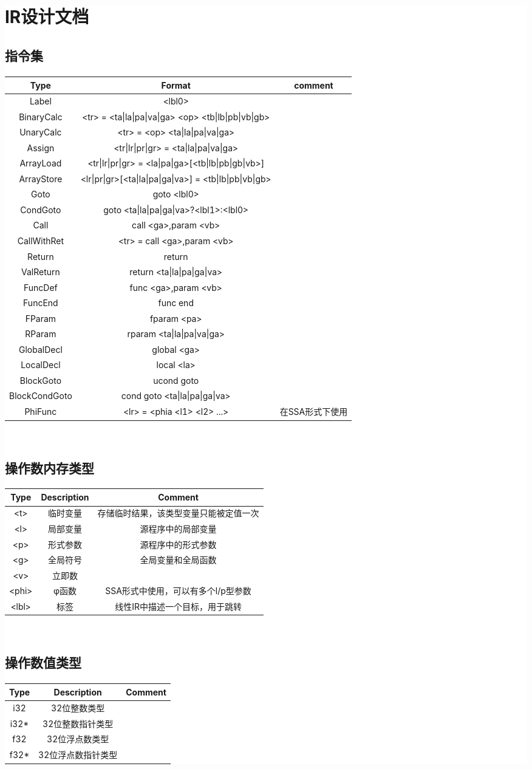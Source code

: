 # IR设计文档
## 指令集
Type| Format |comment
:-: | :-: | :-: 
Label|  \<lbl0\>|
BinaryCalc| \<tr\> = \<ta\|la\|pa\|va\|ga\> \<op\> \<tb\|lb\|pb\|vb\|gb\>|    
UnaryCalc|  \<tr\> = \<op\> \<ta\|la\|pa\|va\|ga\>
Assign|     \<tr\|lr\|pr\|gr\> = \<ta\|la\|pa\|va\|ga\>|
ArrayLoad|       \<tr\|lr\|pr\|gr\> = \<la\|pa\|ga\>[\<tb\|lb\|pb\|gb\|vb\>]
ArrayStore|      \<lr\|pr\|gr\>[\<ta\|la\|pa\|ga\|va\>] = \<tb\|lb\|pb\|vb\|gb\>
Goto|       goto \<lbl0\>
CondGoto|   goto \<ta\|la\|pa\|ga\|va\>?\<lbl1\>:\<lbl0\>
Call|       call \<ga\>,param \<vb\>
CallWithRet|\<tr\> = call \<ga\>,param \<vb\>
Return|    return
ValReturn| return \<ta\|la\|pa\|ga\|va\>
FuncDef|   func \<ga\>,param \<vb\>
FuncEnd|   func end
FParam|   fparam \<pa\>
RParam|    rparam \<ta\|la\|pa\|va\|ga\>
GlobalDecl|global \<ga\>
LocalDecl| local  \<la\>
BlockGoto|      ucond goto
BlockCondGoto|  cond goto \<ta\|la\|pa\|ga\|va\>
PhiFunc|   \<lr\> = \<phia \<l1\> \<l2\> ...\>|在SSA形式下使用

<br/>

## 操作数内存类型

Type|Description| Comment
:-: | :-: | :-:
\<t\>|临时变量|存储临时结果，该类型变量只能被定值一次
\<l\>|局部变量|源程序中的局部变量
\<p\>|形式参数|源程序中的形式参数
\<g\>|全局符号|全局变量和全局函数
\<v\>|立即数|
\<phi\>|φ函数|SSA形式中使用，可以有多个l/p型参数
\<lbl\>|标签|线性IR中描述一个目标，用于跳转

<br/>

## 操作数值类型

Type|Description| Comment
:-: | :-: | :-:
i32|32位整数类型
i32*|32位整数指针类型
f32|32位浮点数类型
f32*|32位浮点数指针类型
